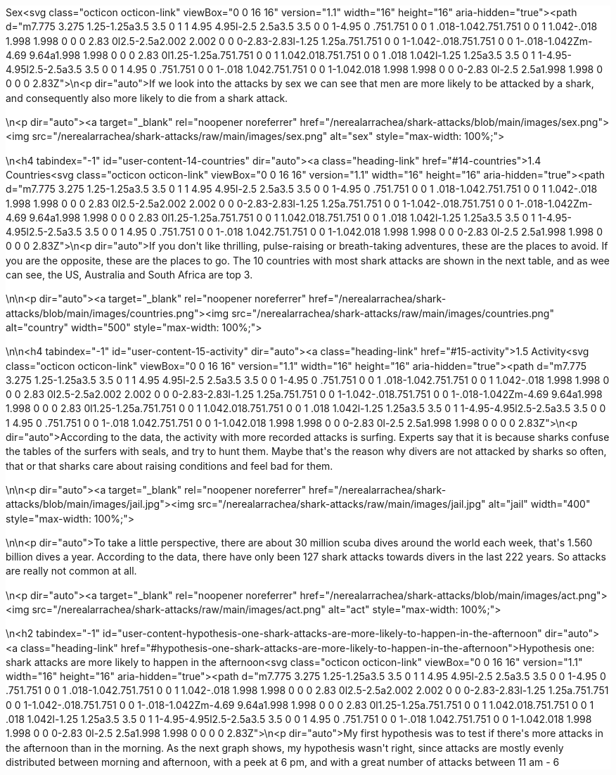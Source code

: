 Sex<svg class=\"octicon octicon-link\" viewBox=\"0 0 16 16\" version=\"1.1\" width=\"16\" height=\"16\" aria-hidden=\"true\"><path d=\"m7.775 3.275 1.25-1.25a3.5 3.5 0 1 1 4.95 4.95l-2.5 2.5a3.5 3.5 0 0 1-4.95 0 .751.751 0 0 1 .018-1.042.751.751 0 0 1 1.042-.018 1.998 1.998 0 0 0 2.83 0l2.5-2.5a2.002 2.002 0 0 0-2.83-2.83l-1.25 1.25a.751.751 0 0 1-1.042-.018.751.751 0 0 1-.018-1.042Zm-4.69 9.64a1.998 1.998 0 0 0 2.83 0l1.25-1.25a.751.751 0 0 1 1.042.018.751.751 0 0 1 .018 1.042l-1.25 1.25a3.5 3.5 0 1 1-4.95-4.95l2.5-2.5a3.5 3.5 0 0 1 4.95 0 .751.751 0 0 1-.018 1.042.751.751 0 0 1-1.042.018 1.998 1.998 0 0 0-2.83 0l-2.5 2.5a1.998 1.998 0 0 0 0 2.83Z\"></path></svg></a></h4>\n<p dir=\"auto\">If we look into the attacks by sex we can see that men are more likely to be attacked by a shark, and consequently also more likely to die from a shark attack.</p>\n<p dir=\"auto\"><a target=\"_blank\" rel=\"noopener noreferrer\" href=\"/nerealarrachea/shark-attacks/blob/main/images/sex.png\"><img src=\"/nerealarrachea/shark-attacks/raw/main/images/sex.png\" alt=\"sex\" style=\"max-width: 100%;\"></a></p>\n<h4 tabindex=\"-1\" id=\"user-content-14-countries\" dir=\"auto\"><a class=\"heading-link\" href=\"#14-countries\">1.4 Countries<svg class=\"octicon octicon-link\" viewBox=\"0 0 16 16\" version=\"1.1\" width=\"16\" height=\"16\" aria-hidden=\"true\"><path d=\"m7.775 3.275 1.25-1.25a3.5 3.5 0 1 1 4.95 4.95l-2.5 2.5a3.5 3.5 0 0 1-4.95 0 .751.751 0 0 1 .018-1.042.751.751 0 0 1 1.042-.018 1.998 1.998 0 0 0 2.83 0l2.5-2.5a2.002 2.002 0 0 0-2.83-2.83l-1.25 1.25a.751.751 0 0 1-1.042-.018.751.751 0 0 1-.018-1.042Zm-4.69 9.64a1.998 1.998 0 0 0 2.83 0l1.25-1.25a.751.751 0 0 1 1.042.018.751.751 0 0 1 .018 1.042l-1.25 1.25a3.5 3.5 0 1 1-4.95-4.95l2.5-2.5a3.5 3.5 0 0 1 4.95 0 .751.751 0 0 1-.018 1.042.751.751 0 0 1-1.042.018 1.998 1.998 0 0 0-2.83 0l-2.5 2.5a1.998 1.998 0 0 0 0 2.83Z\"></path></svg></a></h4>\n<p dir=\"auto\">If you don't like thrilling, pulse-raising or breath-taking adventures, these are the places to avoid. If you are the opposite, these are the places to go. The 10 countries with most shark attacks are shown in the next table, and as wee can see, the US, Australia and South Africa are top 3.</p>\n\n<p dir=\"auto\"><a target=\"_blank\" rel=\"noopener noreferrer\" href=\"/nerealarrachea/shark-attacks/blob/main/images/countries.png\"><img src=\"/nerealarrachea/shark-attacks/raw/main/images/countries.png\" alt=\"country\" width=\"500\" style=\"max-width: 100%;\"></a></p>\n\n<h4 tabindex=\"-1\" id=\"user-content-15-activity\" dir=\"auto\"><a class=\"heading-link\" href=\"#15-activity\">1.5 Activity<svg class=\"octicon octicon-link\" viewBox=\"0 0 16 16\" version=\"1.1\" width=\"16\" height=\"16\" aria-hidden=\"true\"><path d=\"m7.775 3.275 1.25-1.25a3.5 3.5 0 1 1 4.95 4.95l-2.5 2.5a3.5 3.5 0 0 1-4.95 0 .751.751 0 0 1 .018-1.042.751.751 0 0 1 1.042-.018 1.998 1.998 0 0 0 2.83 0l2.5-2.5a2.002 2.002 0 0 0-2.83-2.83l-1.25 1.25a.751.751 0 0 1-1.042-.018.751.751 0 0 1-.018-1.042Zm-4.69 9.64a1.998 1.998 0 0 0 2.83 0l1.25-1.25a.751.751 0 0 1 1.042.018.751.751 0 0 1 .018 1.042l-1.25 1.25a3.5 3.5 0 1 1-4.95-4.95l2.5-2.5a3.5 3.5 0 0 1 4.95 0 .751.751 0 0 1-.018 1.042.751.751 0 0 1-1.042.018 1.998 1.998 0 0 0-2.83 0l-2.5 2.5a1.998 1.998 0 0 0 0 2.83Z\"></path></svg></a></h4>\n<p dir=\"auto\">According to the data, the activity with more recorded attacks is surfing. Experts say that it is because sharks confuse the tables of the surfers with seals, and try to hunt them. Maybe that's the reason why divers are not attacked by sharks so often, that or that sharks care about raising conditions and feel bad for them.</p>\n\n<p dir=\"auto\"><a target=\"_blank\" rel=\"noopener noreferrer\" href=\"/nerealarrachea/shark-attacks/blob/main/images/jail.jpg\"><img src=\"/nerealarrachea/shark-attacks/raw/main/images/jail.jpg\" alt=\"jail\" width=\"400\" style=\"max-width: 100%;\"></a></p>\n\n<p dir=\"auto\">To take a little perspective, there are about 30 million scuba dives around the world each week, that's 1.560 billion dives a year. According to the data, there have only been 127 shark attacks towards divers in the last 222 years. So attacks are really not common at all.</p>\n<p dir=\"auto\"><a target=\"_blank\" rel=\"noopener noreferrer\" href=\"/nerealarrachea/shark-attacks/blob/main/images/act.png\"><img src=\"/nerealarrachea/shark-attacks/raw/main/images/act.png\" alt=\"act\" style=\"max-width: 100%;\"></a></p>\n<h2 tabindex=\"-1\" id=\"user-content-hypothesis-one-shark-attacks-are-more-likely-to-happen-in-the-afternoon\" dir=\"auto\"><a class=\"heading-link\" href=\"#hypothesis-one-shark-attacks-are-more-likely-to-happen-in-the-afternoon\">Hypothesis one: shark attacks are more likely to happen in the afternoon<svg class=\"octicon octicon-link\" viewBox=\"0 0 16 16\" version=\"1.1\" width=\"16\" height=\"16\" aria-hidden=\"true\"><path d=\"m7.775 3.275 1.25-1.25a3.5 3.5 0 1 1 4.95 4.95l-2.5 2.5a3.5 3.5 0 0 1-4.95 0 .751.751 0 0 1 .018-1.042.751.751 0 0 1 1.042-.018 1.998 1.998 0 0 0 2.83 0l2.5-2.5a2.002 2.002 0 0 0-2.83-2.83l-1.25 1.25a.751.751 0 0 1-1.042-.018.751.751 0 0 1-.018-1.042Zm-4.69 9.64a1.998 1.998 0 0 0 2.83 0l1.25-1.25a.751.751 0 0 1 1.042.018.751.751 0 0 1 .018 1.042l-1.25 1.25a3.5 3.5 0 1 1-4.95-4.95l2.5-2.5a3.5 3.5 0 0 1 4.95 0 .751.751 0 0 1-.018 1.042.751.751 0 0 1-1.042.018 1.998 1.998 0 0 0-2.83 0l-2.5 2.5a1.998 1.998 0 0 0 0 2.83Z\"></path></svg></a></h2>\n<p dir=\"auto\">My first hypothesis was to test if there's more attacks in the afternoon than in the morning. As the next graph shows, my hypothesis wasn't right, since attacks are mostly evenly distributed between morning and afternoon, with a peek at 6 pm, and with a great number of attacks between 11 am - 6